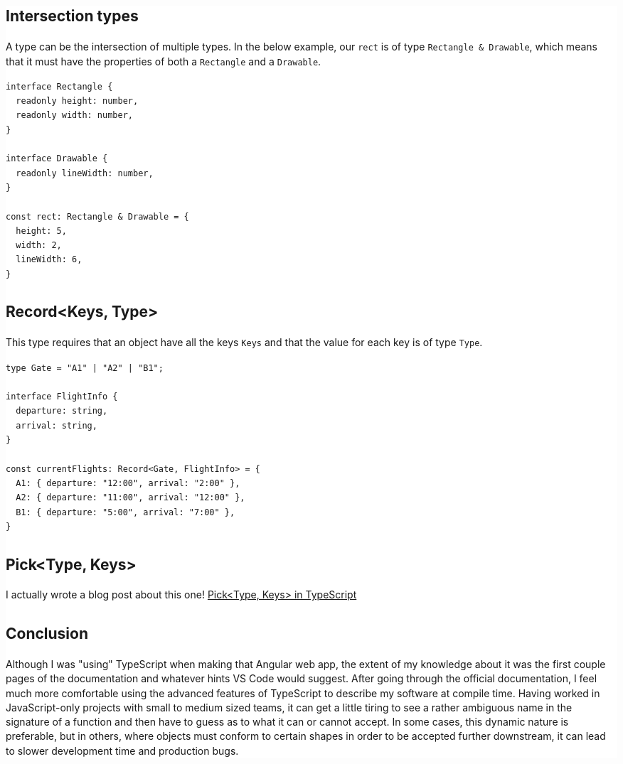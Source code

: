## Intersection types

A type can be the intersection of multiple types. In the below example, our
`rect` is of type `Rectangle & Drawable`, which means that it must have the
properties of both a `Rectangle` and a `Drawable`.

```
interface Rectangle {
  readonly height: number,
  readonly width: number,
}

interface Drawable {
  readonly lineWidth: number,
}

const rect: Rectangle & Drawable = {
  height: 5,
  width: 2,
  lineWidth: 6,
}
```

## Record<Keys, Type>

This type requires that an object have all the keys `Keys` and that the value
for each key is of type `Type`.

```
type Gate = "A1" | "A2" | "B1";

interface FlightInfo {
  departure: string,
  arrival: string,
}

const currentFlights: Record<Gate, FlightInfo> = {
  A1: { departure: "12:00", arrival: "2:00" },
  A2: { departure: "11:00", arrival: "12:00" },
  B1: { departure: "5:00", arrival: "7:00" },
}
```

## Pick<Type, Keys>

I actually wrote a blog post about this one! [Pick<Type, Keys> in TypeScript](pick/)

## Conclusion

Although I was "using" TypeScript when making that Angular web app, the extent
of my knowledge about it was the first couple pages of the documentation and
whatever hints VS Code would suggest. After going through the official
documentation, I feel much more comfortable using the advanced features of
TypeScript to describe my software at compile time. Having worked in
JavaScript-only projects with small to medium sized teams, it can get a little
tiring to see a rather ambiguous name in the signature of a function and then
have to guess as to what it can or cannot accept. In some cases, this dynamic
nature is preferable, but in others, where objects must conform to certain
shapes in order to be accepted further downstream, it can lead to slower
development time and production bugs.
